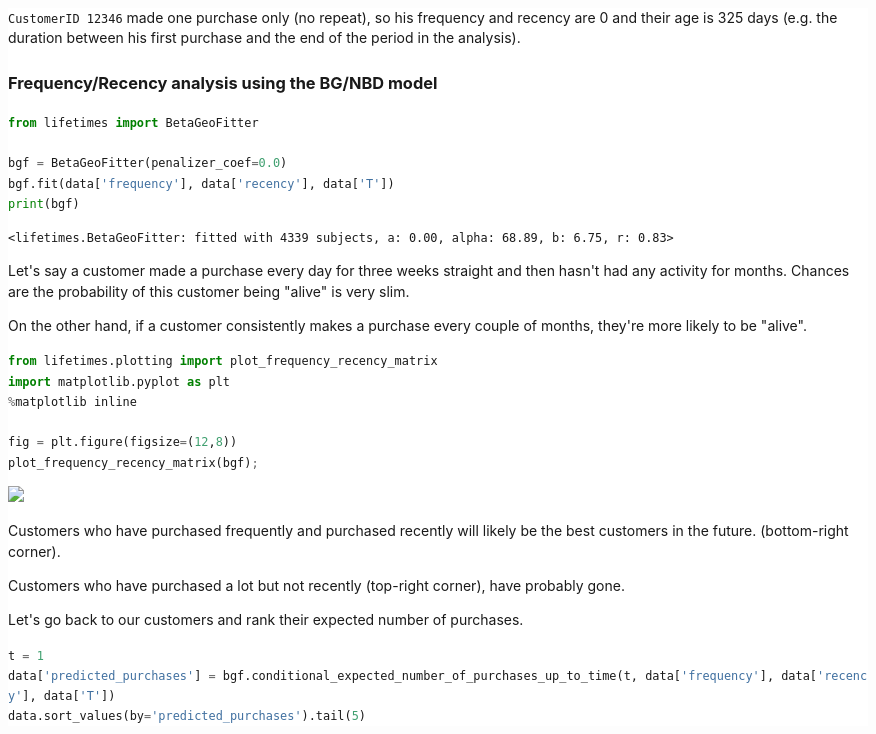 


`CustomerID 12346` made one purchase only (no repeat), so his frequency and recency are 0 and their age is 325 days (e.g. the duration between his first purchase and the end of the period in the analysis).

### Frequency/Recency analysis using the BG/NBD model


```python
from lifetimes import BetaGeoFitter

bgf = BetaGeoFitter(penalizer_coef=0.0)
bgf.fit(data['frequency'], data['recency'], data['T'])
print(bgf)
```

    <lifetimes.BetaGeoFitter: fitted with 4339 subjects, a: 0.00, alpha: 68.89, b: 6.75, r: 0.83>


Let's say a customer made a purchase every day for three weeks straight and then hasn't had any activity for months. Chances are the probability of this customer being "alive" is very slim.

On the other hand, if a customer consistently makes a purchase every couple of months, they're more likely to be "alive".


```python
from lifetimes.plotting import plot_frequency_recency_matrix
import matplotlib.pyplot as plt
%matplotlib inline

fig = plt.figure(figsize=(12,8))
plot_frequency_recency_matrix(bgf);
```

<img src = 'https://github.com/anitatea/blog/blob/master/content/images/output_19_1.png?raw=true'>

Customers who have purchased frequently and purchased recently will likely be the best customers in the future. (bottom-right corner).

Customers who have purchased a lot but not recently (top-right corner), have probably gone.

Let's go back to our customers and rank their expected number of purchases.


```python
t = 1
data['predicted_purchases'] = bgf.conditional_expected_number_of_purchases_up_to_time(t, data['frequency'], data['recency'], data['T'])
data.sort_values(by='predicted_purchases').tail(5)
```




<div>
<style scoped>
    .dataframe tbody tr th:only-of-type {
        vertical-align: middle;
    }

